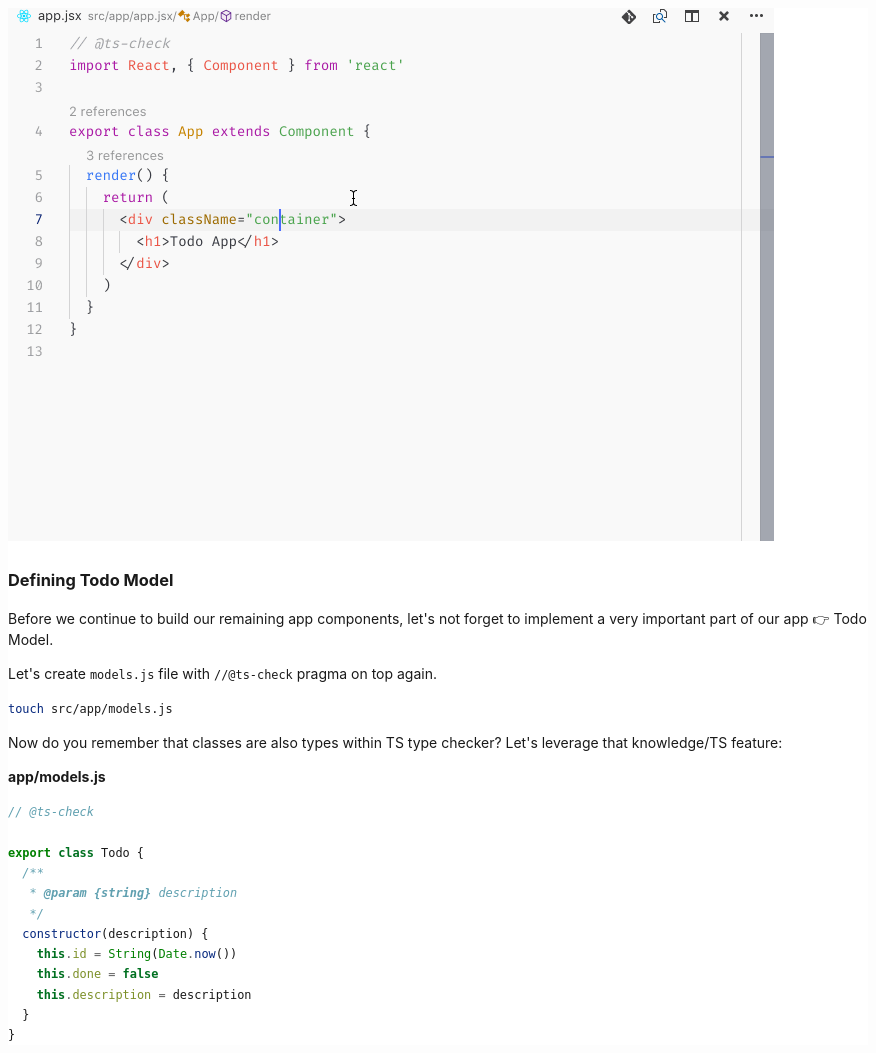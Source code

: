 ![CreateTodo 6](./img/02-usage-within-app.gif)

### Defining Todo Model

Before we continue to build our remaining app components, let's not forget to implement a very important part of our app 👉 Todo Model.

Let's create `models.js` file with `//@ts-check` pragma on top again.

```sh
touch src/app/models.js
```

Now do you remember that classes are also types within TS type checker? Let's leverage that knowledge/TS feature:

**app/models.js**

```js
// @ts-check

export class Todo {
  /**
   * @param {string} description
   */
  constructor(description) {
    this.id = String(Date.now())
    this.done = false
    this.description = description
  }
}
```
